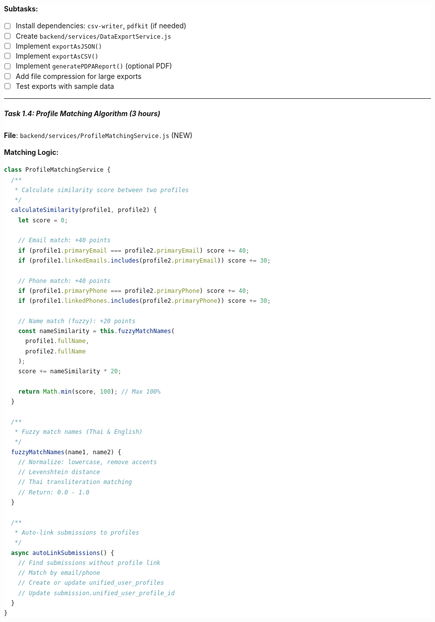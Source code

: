 
**Subtasks:**
- [ ] Install dependencies: `csv-writer`, `pdfkit` (if needed)
- [ ] Create `backend/services/DataExportService.js`
- [ ] Implement `exportAsJSON()`
- [ ] Implement `exportAsCSV()`
- [ ] Implement `generatePDPAReport()` (optional PDF)
- [ ] Add file compression for large exports
- [ ] Test exports with sample data

---

##### Task 1.4: Profile Matching Algorithm (3 hours)
**File**: `backend/services/ProfileMatchingService.js` (NEW)

**Matching Logic:**
```javascript
class ProfileMatchingService {
  /**
   * Calculate similarity score between two profiles
   */
  calculateSimilarity(profile1, profile2) {
    let score = 0;

    // Email match: +40 points
    if (profile1.primaryEmail === profile2.primaryEmail) score += 40;
    if (profile1.linkedEmails.includes(profile2.primaryEmail)) score += 30;

    // Phone match: +40 points
    if (profile1.primaryPhone === profile2.primaryPhone) score += 40;
    if (profile1.linkedPhones.includes(profile2.primaryPhone)) score += 30;

    // Name match (fuzzy): +20 points
    const nameSimilarity = this.fuzzyMatchNames(
      profile1.fullName,
      profile2.fullName
    );
    score += nameSimilarity * 20;

    return Math.min(score, 100); // Max 100%
  }

  /**
   * Fuzzy match names (Thai & English)
   */
  fuzzyMatchNames(name1, name2) {
    // Normalize: lowercase, remove accents
    // Levenshtein distance
    // Thai transliteration matching
    // Return: 0.0 - 1.0
  }

  /**
   * Auto-link submissions to profiles
   */
  async autoLinkSubmissions() {
    // Find submissions without profile link
    // Match by email/phone
    // Create or update unified_user_profiles
    // Update submission.unified_user_profile_id
  }
}
```
